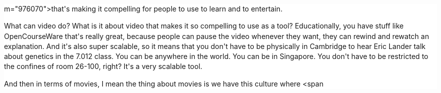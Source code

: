   m="976070">that's</span> <span m="976270">making</span> <span
  m="976580">it</span> <span m="976670">compelling</span> <span
  m="977300">for</span> <span m="977460">people</span> <span
  m="977850">to</span> <span m="977960">use</span> <span m="978300">to</span>
  <span m="978430">learn</span> <span m="978770">and</span> <span
  m="978900">to</span> <span m="978980">entertain.</span></p><p><span
  m="981540">What</span> <span m="981980">can</span> <span
  m="982430">video</span> <span m="983020">do?</span> <span
  m="983300">What</span> <span m="983600">is</span> <span m="983800">it</span>
  <span m="983870">about</span> <span m="984130">video</span> <span
  m="984490">that</span> <span m="984670">makes</span> <span
  m="984950">it</span> <span m="985090">so</span> <span
  m="985690">compelling</span> <span m="986200">to</span> <span
  m="986310">use</span> <span m="986600">as</span> <span m="986760">a</span>
  <span m="986820">tool?</span> <span m="987530">Educationally,</span> <span
  m="989790">you</span> <span m="989910">have</span> <span
  m="990120">stuff</span> <span m="990360">like</span> <span
  m="990510">OpenCourseWare</span> <span m="991170">that's</span> <span
  m="991410">really</span> <span m="991600">great,</span> <span
  m="991840">because</span> <span m="992620">people</span> <span
  m="993330">can</span> <span m="994230">pause</span> <span
  m="994840">the</span> <span m="995000">video</span> <span
  m="995320">whenever</span> <span m="995570">they</span> <span
  m="995730">want,</span> <span m="996170">they</span> <span
  m="996330">can</span> <span m="996680">rewind</span> <span
  m="997310">and</span> <span m="997910">rewatch</span> <span
  m="998170">an</span> <span m="998430">explanation.</span> <span
  m="999500">And</span> <span m="999660">it's</span> <span
  m="999800">also</span> <span m="1000040">super</span> <span
  m="1000370">scalable,</span> <span m="1000960">so</span> <span
  m="1001120">it</span> <span m="1001180">means</span> <span
  m="1001440">that</span> <span m="1001610">you</span> <span
  m="1001720">don't</span> <span m="1002020">have</span> <span
  m="1002390">to</span> <span m="1002510">be</span> <span
  m="1002920">physically</span> <span m="1003420">in</span> <span
  m="1003580">Cambridge</span> <span m="1004330">to</span> <span
  m="1004590">hear</span> <span m="1005030">Eric</span> <span
  m="1005300">Lander</span> <span m="1005950">talk</span> <span
  m="1006200">about</span> <span m="1006420">genetics</span> <span
  m="1006950">in</span> <span m="1007050">the</span> <span
  m="1007110">7.012</span> <span m="1007790">class.</span> <span
  m="1008270">You</span> <span m="1008370">can</span> <span
  m="1008530">be</span> <span m="1008680">anywhere</span> <span
  m="1009010">in</span> <span m="1009060">the</span> <span
  m="1009140">world.</span> <span m="1009320">You can</span> <span
  m="1009520">be in</span> <span m="1009690">Singapore.</span> <span
  m="1011010">You</span> <span m="1011130">don't</span> <span
  m="1011330">have</span> <span m="1011530">to</span> <span
  m="1011660">be</span> <span m="1011880">restricted</span> <span
  m="1012430">to</span> <span m="1012510">the</span> <span
  m="1012630">confines</span> <span m="1013370">of</span> <span
  m="1013920">room</span> <span m="1014170">26-100,</span> <span
  m="1015210">right?</span> <span m="1015370">It's</span> <span
  m="1015520">a</span> <span m="1015590">very</span> <span
  m="1015920">scalable</span> <span m="1017850">tool.</span></p><p><span
  m="1019910">And</span> <span m="1020030">then</span> <span
  m="1020170">in</span> <span m="1020250">terms</span> <span
  m="1020630">of</span> <span m="1021930">movies,</span> <span
  m="1022600">I</span> <span m="1022650">mean</span> <span
  m="1022780">the</span> <span m="1022880">thing</span> <span
  m="1023090">about</span> <span m="1023380">movies</span> <span
  m="1023840">is</span> <span m="1024290">we</span> <span
  m="1024450">have</span> <span m="1025240">this</span> <span
  m="1025440">culture</span> <span m="1025780">where</span> <span